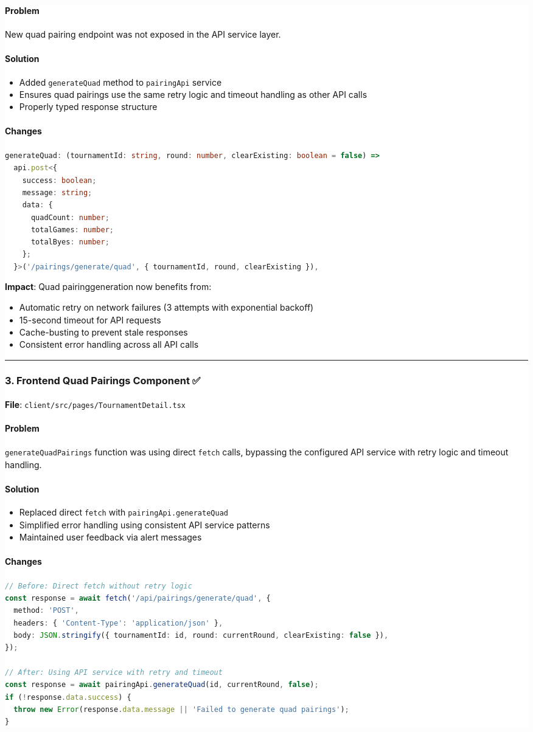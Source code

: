#### Problem
New quad pairing endpoint was not exposed in the API service layer.

#### Solution
- Added `generateQuad` method to `pairingApi` service
- Ensures quad pairings use the same retry logic and timeout handling as other API calls
- Properly typed response structure

#### Changes
```typescript
generateQuad: (tournamentId: string, round: number, clearExisting: boolean = false) =>
  api.post<{
    success: boolean;
    message: string;
    data: {
      quadCount: number;
      totalGames: number;
      totalByes: number;
    };
  }>('/pairings/generate/quad', { tournamentId, round, clearExisting }),
```

**Impact**: Quad pairinggeneration now benefits from:
- Automatic retry on network failures (3 attempts with exponential backoff)
- 15-second timeout for API requests
- Cache-busting to prevent stale responses
- Consistent error handling across all API calls

---

### 3. **Frontend Quad Pairings Component** ✅
**File**: `client/src/pages/TournamentDetail.tsx`

#### Problem
`generateQuadPairings` function was using direct `fetch` calls, bypassing the configured API service with retry logic and timeout handling.

#### Solution
- Replaced direct `fetch` with `pairingApi.generateQuad`
- Simplified error handling using consistent API service patterns
- Maintained user feedback via alert messages

#### Changes
```typescript
// Before: Direct fetch without retry logic
const response = await fetch('/api/pairings/generate/quad', {
  method: 'POST',
  headers: { 'Content-Type': 'application/json' },
  body: JSON.stringify({ tournamentId: id, round: currentRound, clearExisting: false }),
});

// After: Using API service with retry and timeout
const response = await pairingApi.generateQuad(id, currentRound, false);
if (!response.data.success) {
  throw new Error(response.data.message || 'Failed to generate quad pairings');
}
```

